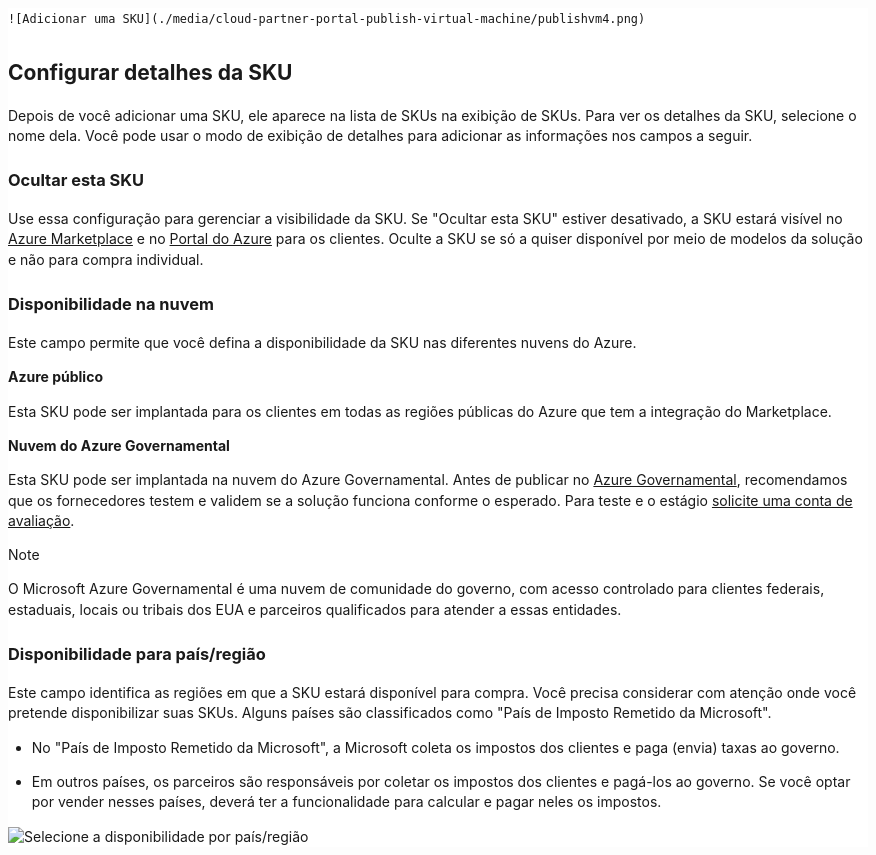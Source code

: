     ![Adicionar uma SKU](./media/cloud-partner-portal-publish-virtual-machine/publishvm4.png)


## <a name="configure-sku-details"></a>Configurar detalhes da SKU

Depois de você adicionar uma SKU, ele aparece na lista de SKUs na exibição de SKUs. Para ver os detalhes da SKU, selecione o nome dela. Você pode usar o modo de exibição de detalhes para adicionar as informações nos campos a seguir.

### <a name="hide-this-sku"></a>Ocultar esta SKU

Use essa configuração para gerenciar a visibilidade da SKU. Se "Ocultar esta SKU" estiver desativado, a SKU estará visível no [Azure Marketplace](https://azuremarketplace.microsoft.com) e no [Portal do Azure](https://portal.azure.com/) para os clientes. Oculte a SKU se só a quiser disponível por meio de modelos da solução e não para compra individual.

### <a name="cloud-availability"></a>Disponibilidade na nuvem

Este campo permite que você defina a disponibilidade da SKU nas diferentes nuvens do Azure.

**Azure público**

Esta SKU pode ser implantada para os clientes em todas as regiões públicas do Azure que tem a integração do Marketplace.

**Nuvem do Azure Governamental**

Esta SKU pode ser implantada na nuvem do Azure Governamental. Antes de publicar no [Azure Governamental](https://docs.microsoft.com/azure/azure-government/documentation-government-manage-marketplace-partners), recomendamos que os fornecedores testem e validem se a solução funciona conforme o esperado. Para teste e o estágio [solicite uma conta de avaliação](https://azure.microsoft.com/offers/ms-azr-usgov-0044p). 

>[!Note]
>O Microsoft Azure Governamental é uma nuvem de comunidade do governo, com acesso controlado para clientes federais, estaduais, locais ou tribais dos EUA e parceiros qualificados para atender a essas entidades.

### <a name="countryregion-availability"></a>Disponibilidade para país/região

Este campo identifica as regiões em que a SKU estará disponível para compra. Você precisa considerar com atenção onde você pretende disponibilizar suas SKUs. Alguns países são classificados como "País de Imposto Remetido da Microsoft".

-   No "País de Imposto Remetido da Microsoft", a Microsoft coleta os impostos dos clientes e paga (envia) taxas ao governo.

-   Em outros países, os parceiros são responsáveis por coletar os impostos dos clientes e pagá-los ao governo. Se você optar por vender nesses países, deverá ter a funcionalidade para calcular e pagar neles os impostos.

![Selecione a disponibilidade por país/região](./media/cloud-partner-portal-publish-virtual-machine/publishvm5.png)
